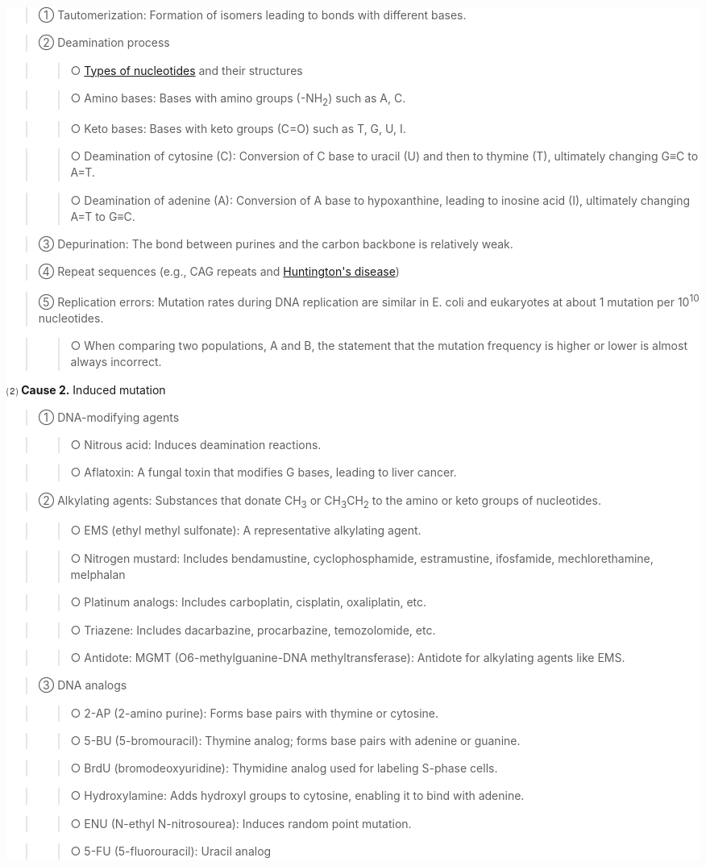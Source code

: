 > ① Tautomerization: Formation of isomers leading to bonds with different bases.

> ② Deamination process

>> ○ [Types of nucleotides](https://jb243.github.io/pages/1395) and their structures

>> ○ Amino bases: Bases with amino groups (-NH<sub>2</sub>) such as A, C.

>> ○ Keto bases: Bases with keto groups (C=O) such as T, G, U, I.

>> ○ Deamination of cytosine (C): Conversion of C base to uracil (U) and then to thymine (T), ultimately changing G≡C to A=T.

>> ○ Deamination of adenine (A): Conversion of A base to hypoxanthine, leading to inosine acid (I), ultimately changing A=T to G≡C.

> ③ Depurination: The bond between purines and the carbon backbone is relatively weak.

> ④ Repeat sequences (e.g., CAG repeats and [Huntington's disease](https://jb243.github.io/pages/72))

> ⑤ Replication errors: Mutation rates during DNA replication are similar in E. coli and eukaryotes at about 1 mutation per 10<sup>10</sup> nucleotides.

>> ○ When comparing two populations, A and B, the statement that the mutation frequency is higher or lower is almost always incorrect.

⑵ **Cause 2.** Induced mutation

> ① DNA-modifying agents

>> ○ Nitrous acid: Induces deamination reactions.

>> ○ Aflatoxin: A fungal toxin that modifies G bases, leading to liver cancer.

> ② Alkylating agents: Substances that donate CH<sub>3</sub> or CH<sub>3</sub>CH<sub>2</sub> to the amino or keto groups of nucleotides.

>> ○ EMS (ethyl methyl sulfonate): A representative alkylating agent.

>> ○ Nitrogen mustard: Includes bendamustine, cyclophosphamide, estramustine, ifosfamide, mechlorethamine, melphalan

>> ○ Platinum analogs: Includes carboplatin, cisplatin, oxaliplatin, etc.

>> ○ Triazene: Includes dacarbazine, procarbazine, temozolomide, etc.

>> ○ Antidote: MGMT (O6-methylguanine-DNA methyltransferase): Antidote for alkylating agents like EMS.

> ③ DNA analogs

>> ○ 2-AP (2-amino purine): Forms base pairs with thymine or cytosine.

>> ○ 5-BU (5-bromouracil): Thymine analog; forms base pairs with adenine or guanine.

>> ○ BrdU (bromodeoxyuridine): Thymidine analog used for labeling S-phase cells.

>> ○ Hydroxylamine: Adds hydroxyl groups to cytosine, enabling it to bind with adenine.

>> ○ ENU (N-ethyl N-nitrosourea): Induces random point mutation.

>> ○ 5-FU (5-fluorouracil): Uracil analog
